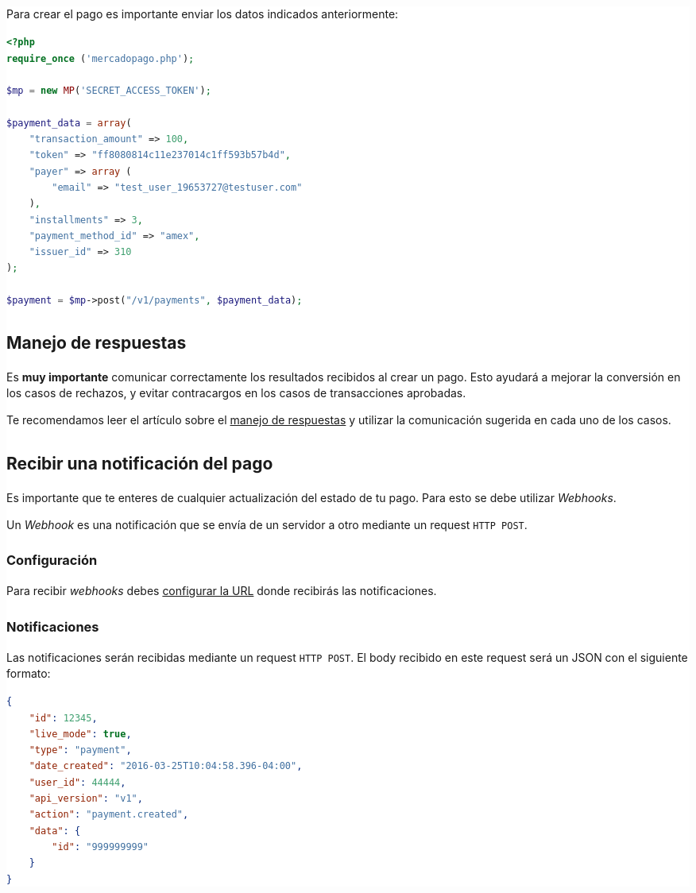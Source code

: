 Para crear el pago es importante enviar los datos indicados anteriormente:

```php
<?php
require_once ('mercadopago.php');

$mp = new MP('SECRET_ACCESS_TOKEN');

$payment_data = array(
    "transaction_amount" => 100,
    "token" => "ff8080814c11e237014c1ff593b57b4d",
    "payer" => array (
        "email" => "test_user_19653727@testuser.com"
    ),
    "installments" => 3,
    "payment_method_id" => "amex",
    "issuer_id" => 310
);

$payment = $mp->post("/v1/payments", $payment_data);
```

## Manejo de respuestas

Es **muy importante** comunicar correctamente los resultados recibidos al crear un pago. Esto ayudará a mejorar la conversión en los casos de rechazos, y evitar contracargos en los casos de transacciones aprobadas.

Te recomendamos leer el artículo sobre el [manejo de respuestas](handling-responses.es.md) y utilizar la comunicación sugerida en cada uno de los casos.

## Recibir una notificación del pago

Es importante que te enteres de cualquier actualización del estado de tu pago. Para esto se debe utilizar _Webhooks_.

Un _Webhook_ es una notificación que se envía de un servidor a otro mediante un request `HTTP POST`.

### Configuración

Para recibir _webhooks_ debes [configurar la URL](https://www.mercadopago.com/mla/account/webhooks) donde recibirás las notificaciones.

### Notificaciones

Las notificaciones serán recibidas mediante un request `HTTP POST`. El body recibido en este request será un JSON con el siguiente formato:

```json
{
    "id": 12345,
    "live_mode": true,
    "type": "payment",
    "date_created": "2016-03-25T10:04:58.396-04:00",
    "user_id": 44444,
    "api_version": "v1",
    "action": "payment.created",
    "data": {
        "id": "999999999"
    }
}
```
